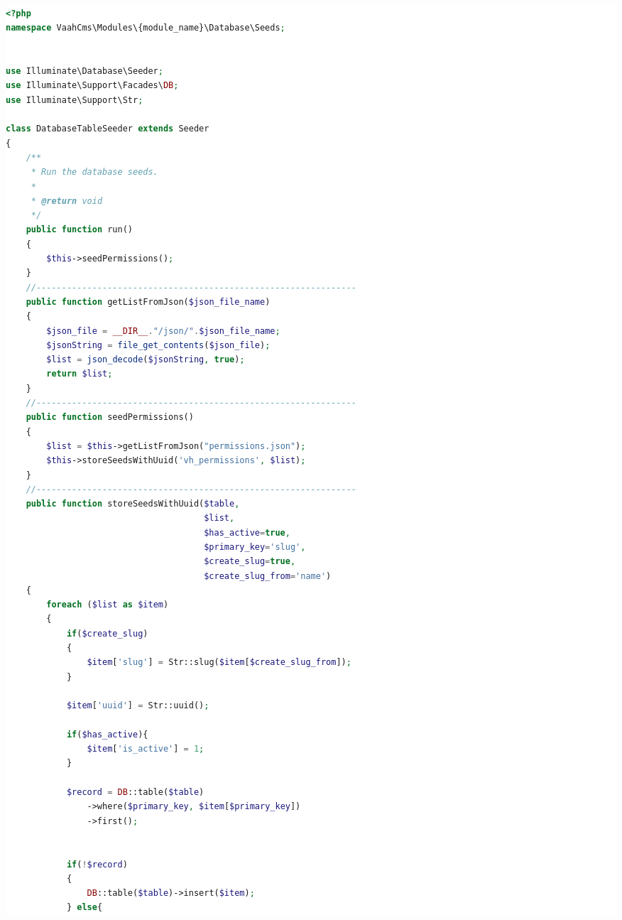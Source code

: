 ```php
<?php
namespace VaahCms\Modules\{module_name}\Database\Seeds;


use Illuminate\Database\Seeder;
use Illuminate\Support\Facades\DB;
use Illuminate\Support\Str;

class DatabaseTableSeeder extends Seeder
{
    /**
     * Run the database seeds.
     *
     * @return void
     */
    public function run()
    {
        $this->seedPermissions();
    }
    //---------------------------------------------------------------
    public function getListFromJson($json_file_name)
    {
        $json_file = __DIR__."/json/".$json_file_name;
        $jsonString = file_get_contents($json_file);
        $list = json_decode($jsonString, true);
        return $list;
    }
    //---------------------------------------------------------------
    public function seedPermissions()
    {
        $list = $this->getListFromJson("permissions.json");
        $this->storeSeedsWithUuid('vh_permissions', $list);
    }
    //---------------------------------------------------------------
    public function storeSeedsWithUuid($table, 
                                       $list,
                                       $has_active=true, 
                                       $primary_key='slug', 
                                       $create_slug=true, 
                                       $create_slug_from='name')
    {
        foreach ($list as $item)
        {
            if($create_slug)
            {
                $item['slug'] = Str::slug($item[$create_slug_from]);
            }

            $item['uuid'] = Str::uuid();

            if($has_active){
                $item['is_active'] = 1;
            }

            $record = DB::table($table)
                ->where($primary_key, $item[$primary_key])
                ->first();


            if(!$record)
            {
                DB::table($table)->insert($item);
            } else{
```